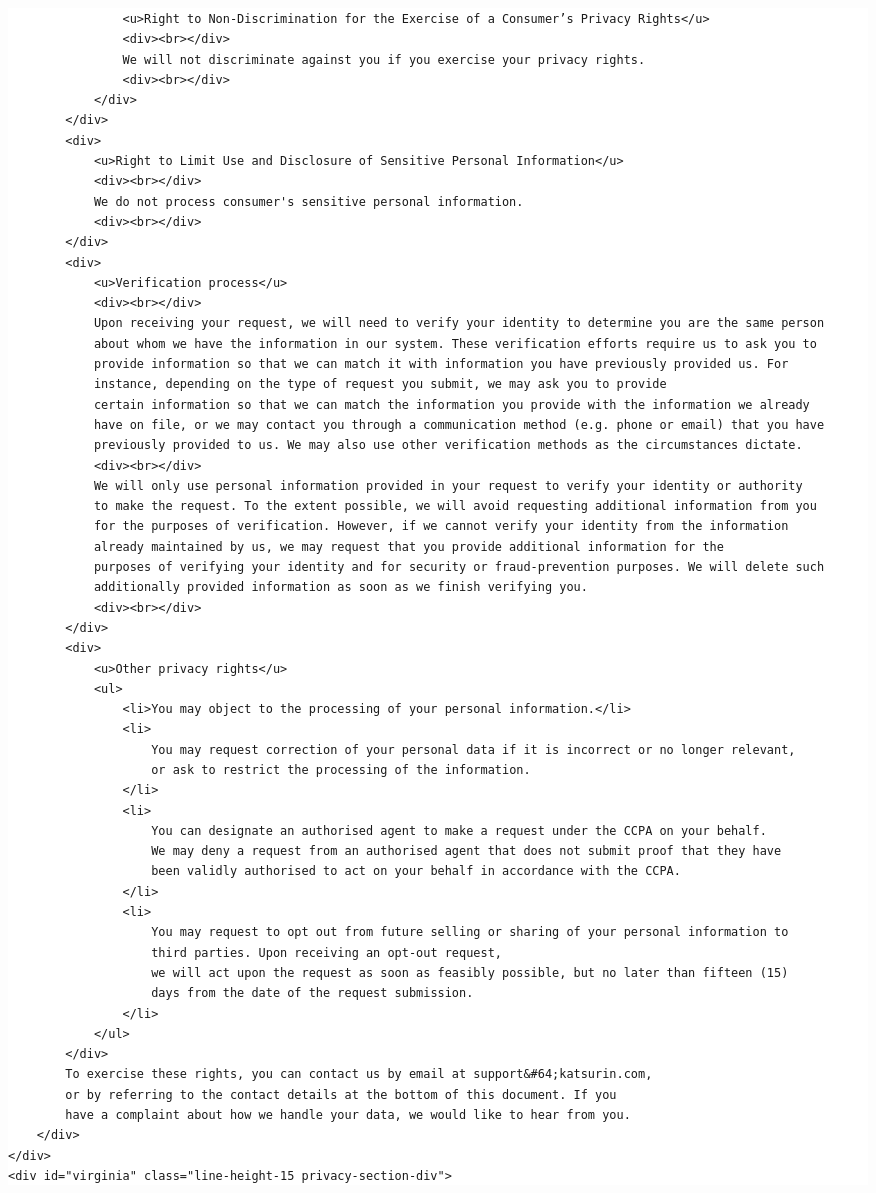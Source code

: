                     <u>Right to Non-Discrimination for the Exercise of a Consumer’s Privacy Rights</u>
                    <div><br></div>
                    We will not discriminate against you if you exercise your privacy rights.
                    <div><br></div>
                </div>
            </div>
            <div>
                <u>Right to Limit Use and Disclosure of Sensitive Personal Information</u>
                <div><br></div>
                We do not process consumer's sensitive personal information.
                <div><br></div>
            </div>
            <div>
                <u>Verification process</u>
                <div><br></div>
                Upon receiving your request, we will need to verify your identity to determine you are the same person
                about whom we have the information in our system. These verification efforts require us to ask you to
                provide information so that we can match it with information you have previously provided us. For
                instance, depending on the type of request you submit, we may ask you to provide
                certain information so that we can match the information you provide with the information we already
                have on file, or we may contact you through a communication method (e.g. phone or email) that you have
                previously provided to us. We may also use other verification methods as the circumstances dictate.
                <div><br></div>
                We will only use personal information provided in your request to verify your identity or authority
                to make the request. To the extent possible, we will avoid requesting additional information from you
                for the purposes of verification. However, if we cannot verify your identity from the information
                already maintained by us, we may request that you provide additional information for the
                purposes of verifying your identity and for security or fraud-prevention purposes. We will delete such
                additionally provided information as soon as we finish verifying you.
                <div><br></div>
            </div>
            <div>
                <u>Other privacy rights</u>
                <ul>
                    <li>You may object to the processing of your personal information.</li>
                    <li>
                        You may request correction of your personal data if it is incorrect or no longer relevant,
                        or ask to restrict the processing of the information.
                    </li>
                    <li>
                        You can designate an authorised agent to make a request under the CCPA on your behalf.
                        We may deny a request from an authorised agent that does not submit proof that they have
                        been validly authorised to act on your behalf in accordance with the CCPA.
                    </li>
                    <li>
                        You may request to opt out from future selling or sharing of your personal information to
                        third parties. Upon receiving an opt-out request,
                        we will act upon the request as soon as feasibly possible, but no later than fifteen (15)
                        days from the date of the request submission.
                    </li>
                </ul>
            </div>
            To exercise these rights, you can contact us by email at support&#64;katsurin.com,
            or by referring to the contact details at the bottom of this document. If you
            have a complaint about how we handle your data, we would like to hear from you.
        </div>
    </div>
    <div id="virginia" class="line-height-15 privacy-section-div">
